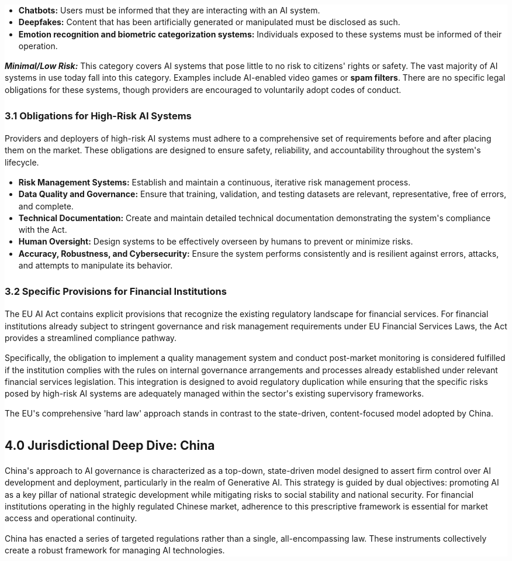 - **Chatbots:** Users must be informed that they are interacting with an AI system.
- **Deepfakes:** Content that has been artificially generated or manipulated must be disclosed as such.
- **Emotion recognition and biometric categorization systems:** Individuals exposed to these systems must be informed of their operation.

***Minimal/Low Risk:*** This category covers AI systems that pose little to no risk to citizens' rights or safety. The vast majority of AI systems in use today fall into this category. Examples include AI-enabled video games or **spam filters**. There are no specific legal obligations for these systems, though providers are encouraged to voluntarily adopt codes of conduct.

### 3.1 Obligations for High-Risk AI Systems

Providers and deployers of high-risk AI systems must adhere to a comprehensive set of requirements before and after placing them on the market. These obligations are designed to ensure safety, reliability, and accountability throughout the system's lifecycle.

- **Risk Management Systems:** Establish and maintain a continuous, iterative risk management process.
- **Data Quality and Governance:** Ensure that training, validation, and testing datasets are relevant, representative, free of errors, and complete.
- **Technical Documentation:** Create and maintain detailed technical documentation demonstrating the system's compliance with the Act.
- **Human Oversight:** Design systems to be effectively overseen by humans to prevent or minimize risks.
- **Accuracy, Robustness, and Cybersecurity:** Ensure the system performs consistently and is resilient against errors, attacks, and attempts to manipulate its behavior.

### 3.2 Specific Provisions for Financial Institutions

The EU AI Act contains explicit provisions that recognize the existing regulatory landscape for financial services. For financial institutions already subject to stringent governance and risk management requirements under EU Financial Services Laws, the Act provides a streamlined compliance pathway.

Specifically, the obligation to implement a quality management system and conduct post-market monitoring is considered fulfilled if the institution complies with the rules on internal governance arrangements and processes already established under relevant financial services legislation. This integration is designed to avoid regulatory duplication while ensuring that the specific risks posed by high-risk AI systems are adequately managed within the sector's existing supervisory frameworks.

The EU's comprehensive 'hard law' approach stands in contrast to the state-driven, content-focused model adopted by China.

## 4.0 Jurisdictional Deep Dive: China

China's approach to AI governance is characterized as a top-down, state-driven model designed to assert firm control over AI development and deployment, particularly in the realm of Generative AI. This strategy is guided by dual objectives: promoting AI as a key pillar of national strategic development while mitigating risks to social stability and national security. For financial institutions operating in the highly regulated Chinese market, adherence to this prescriptive framework is essential for market access and operational continuity.

China has enacted a series of targeted regulations rather than a single, all-encompassing law. These instruments collectively create a robust framework for managing AI technologies.
